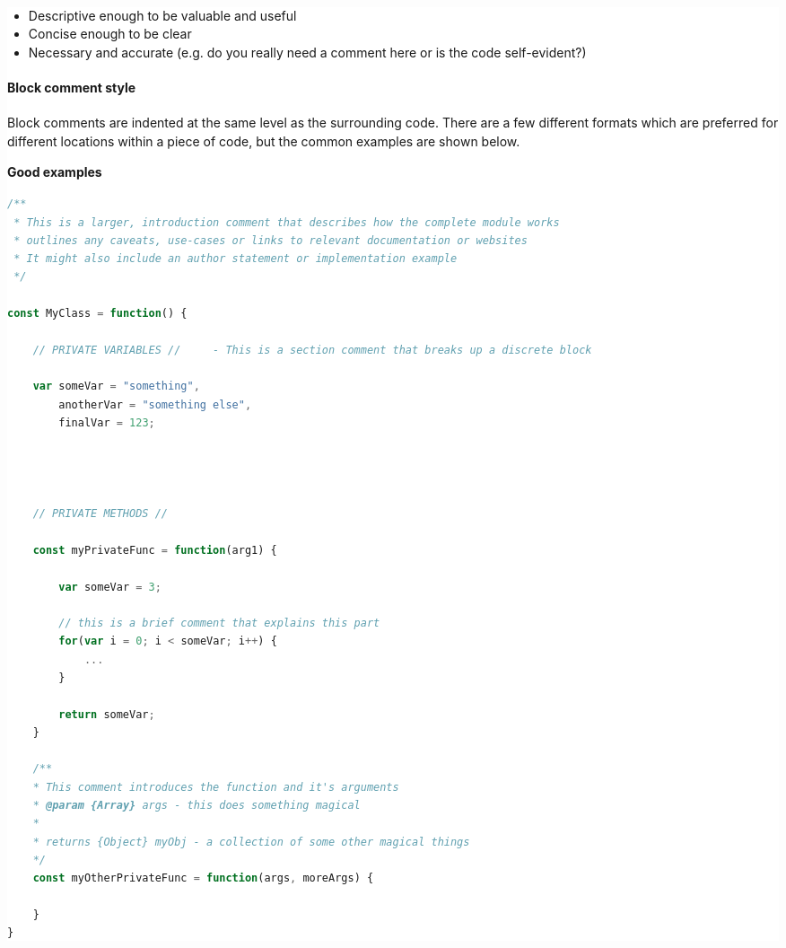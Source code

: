 - Descriptive enough to be valuable and useful
- Concise enough to be clear
- Necessary and accurate (e.g. do you really need a comment here or is the code self-evident?)

#### Block comment style

Block comments are indented at the same level as the surrounding code. There are a few different formats which are preferred for different locations within a piece of code, but the common examples are shown below.

**Good examples**

```javascript
/**
 * This is a larger, introduction comment that describes how the complete module works
 * outlines any caveats, use-cases or links to relevant documentation or websites
 * It might also include an author statement or implementation example
 */

const MyClass = function() {

	// PRIVATE VARIABLES //		- This is a section comment that breaks up a discrete block
	
	var someVar = "something",
		anotherVar = "something else",
		finalVar = 123;




	// PRIVATE METHODS //

	const myPrivateFunc = function(arg1) {

		var someVar = 3;
		
		// this is a brief comment that explains this part
		for(var i = 0; i < someVar; i++) {
			...
		}
		
		return someVar;
	}

	/**
	* This comment introduces the function and it's arguments
	* @param {Array} args - this does something magical
	*
	* returns {Object} myObj - a collection of some other magical things
	*/
	const myOtherPrivateFunc = function(args, moreArgs) {

	}
}
```
